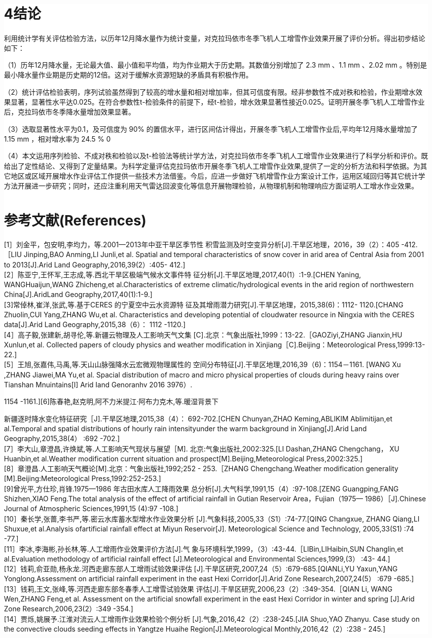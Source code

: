 # 4结论

利用统计学有关评估检验方法，以历年12月降水量作为统计变量，对克拉玛依市冬季飞机人工增雪作业效果开展了评价分析。得出初步结论如下：

（1）历年12月降水量，无论最大值、最小值和平均值，均为作业期大于历史期。其数值分别增加了 $2 . 3 ~ \mathrm { m m } \ 、 1 . 1 ~ \mathrm { m m } \ 、 2 . 0 2 ~ \mathrm { m m }$ 。特别是最小降水量作业期是历史期的12倍。这对于缓解水资源短缺的矛盾具有积极作用。

（2）统计评估检验表明，序列试验虽然得到了较高的增水量和相对增加率，但其可信度有限。经非参数性不成对秩和检验，作业期增水效果显著，显著性水平达0.025。在符合参数性t-检验条件的前提下，经t-检验，增水效果显著性接近0.025。证明开展冬季飞机人工增雪作业后，克拉玛依市冬季降水量增加效果显著。

（3）选取显著性水平为0.1，及可信度为 $90 \%$ 的置信水平，进行区间估计得出，开展冬季飞机人工增雪作业后,平均年12月降水量增加了 $1 . 1 5 \ \mathrm { m m }$ ，相对增水率为 $2 4 . 5 ~ \%$ 0

（4）本文运用序列检验、不成对秩和检验以及t-检验法等统计学方法，对克拉玛依市冬季飞机人工增雪作业效果进行了科学分析和评价。既给出了定性结论、又得到了定量结果。为科学定量评估克拉玛依市开展冬季飞机人工增雪作业效果,提供了一定的分析方法和科学依据。为其它地区或区域开展增水作业评估工作提供一些技术方法借鉴。今后，应进一步做好飞机增雪作业方案设计工作，运用区域回归等其它统计学方法开展进一步研究；同时，还应注重利用天气雷达回波变化等信息开展物理检验，从物理机制和物理响应方面证明人工增水作业效果。

# 参考文献(References)

[1］刘金平，包安明,李均力，等.2001—2013年中亚干旱区季节性 积雪监测及时空变异分析[J].干旱区地理，2016，39（2）：405 -412.［LIU Jinping,BAO Anming,LI Junli,et al. Spatial and temporal characteristics of snow cover in arid area of Central Asia from 2001 to 2013[J].Arid Land Geography,2016,39(2）:405- 412.]   
[2］陈亚宁,王怀军,王志成,等.西北干旱区极端气候水文事件特 征分析[J].干旱区地理,2017,40(1）:1-9.[CHEN Yaning, WANGHuaijun,WANG Zhicheng,et al.Characteristics of extreme climatic/hydrological events in the arid region of northwestern China[J].AridLand Geography,2017,40(1):1-9.]   
[3]常倬林,崔洋,张武,等.基于CERES 的宁夏空中云水资源特 征及其增雨潜力研究[J].干旱区地理，2015,38(6)：1112- 1120.[CHANG Zhuolin,CUI Yang,ZHANG Wu,et al. Characteristics and developing potential of cloudwater resource in Ningxia with the CERES data[J].Arid Land Geography,2015,38（6）： 1112 -1120.]   
[4］高子毅,张建新,胡寻伦,等.新疆云物理及人工影响天气文集 [C].北京：气象出版社,1999：13-22.［GAOZiyi,ZHANG Jianxin,HU Xunlun,et al. Collected papers of cloudy physics and weather modification in Xinjiang［C].Beijing：Meteorological Press,1999:13-22.]   
[5］王旭,张嘉伟,马禹,等.天山山脉强降水云宏微观物理属性的 空间分布特征[J].干旱区地理,2016,39（6)：1154－1161. [WANG $\mathrm { X u }$ ,ZHANG Jiawei,MA Yu,et al. Spacial distribution of macro and micro physical properties of clouds during heavy rains over Tianshan Mnuintains[I] Arid Iand Genoranhv 2016 3976）.

1154 -1161.][6]陈春艳,赵克明,阿不力米提江·阿布力克木,等.暖湿背景下

新疆逐时降水变化特征研究［J].干旱区地理,2015,38（4）： 692-702.[CHEN Chunyan,ZHAO Keming,ABLIKIM Ablimitijan,et al.Temporal and spatial distributions of hourly rain intensityunder the warm background in Xinjiang[J].Arid Land Geography,2015,38(4） :692 -702.]   
[7］李大山,章澄昌,许焕斌,等.人工影响天气现状与展望［M]. 北京:气象出版社,2002:325.[LI Dashan,ZHANG Chengchang， XU Huanbin,et al.Weather modification current situation and prospect[M].Beijing,Meteorological Press,2002:325.]   
[8］章澄昌.人工影响天气概论[M].北京：气象出版社,1992;252 - 253.［ZHANG Chengchang.Weather modification generality [M].Beijing:Meteorological Press,1992:252-253.]   
[9]曾光平,方仕珍,肖锋.1975—1986 年古田水库人工降雨效果 总分析[J].大气科学,1991,15（4）:97-108.[ZENG Guangping,FANG Shizhen,XIAO Feng.The total analysis of the effect of artificial rainfall in Gutian Reservoir Area，Fujian（1975— 1986）［J].Chinese Journal of Atmospheric Sciences,1991,15 (4):97 -108.]   
[10］秦长学,张蔷,李书严,等.密云水库蓄水型增水作业效果分析 [J].气象科技,2005,33（S1）:74-77.[QING Changxue, ZHANG Qiang,LI Shuxue,et al.Analysis ofartificial rainfall effect at Miyun Reservoir[J]. Meteorological Science and Technology, 2005,33(S1) :74 -77.]   
[11］李冰,李海彬,孙长林,等.人工增雨作业效果评价方法[J].气 象与环境科学,1999，（3）:43-44.［LIBin,LIHaibin,SUN Changlin,et al.Evaluation methodology of artificial rainfall effect [J].Meteorological and Environmental Sciences,1999,(3） :43- 44.]   
[12］钱莉,俞亚勋,杨永龙.河西走廊东部人工增雨试验效果评估 [J].干旱区研究,2007,24（5）:679-685.[QIANLi,YU Yaxun,YANG Yonglong.Assessment on artificial rainfall experiment in the east Hexi Corridor[J].Arid Zone Research,2007,24(5） :679 -685.]   
[13］钱莉,王文,张峰,等.河西走廊东部冬春季人工增雪试验效果 评估[J].干旱区研究,2006,23（2）:349-354.［QIAN Li, WANG Wen,ZHANG Feng,et al. Assessment on the artificial snowfall experiment in the east Hexi Corridor in winter and spring [J].Arid Zone Research,2006,23(2）:349 -354.]   
[14］贾烁,姚展予.江淮对流云人工增雨作业效果检验个例分析 [J].气象,2016,42（2）:238-245.[JIA Shuo,YAO Zhanyu. Case study on the convective clouds seeding effects in Yangtze Huaihe Region[J].Meteorological Monthly,2016,42（2）:238 - 245.]   